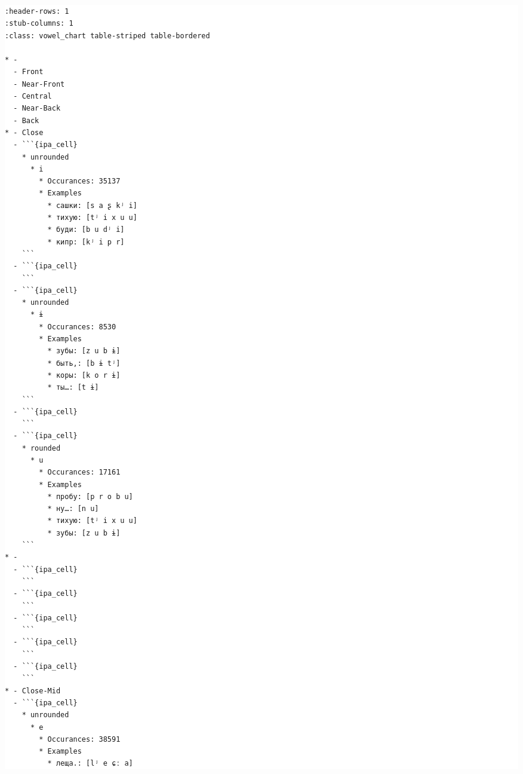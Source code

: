 ``````{list-table}
:header-rows: 1
:stub-columns: 1
:class: vowel_chart table-striped table-bordered

* -
  - Front
  - Near-Front
  - Central
  - Near-Back
  - Back
* - Close
  - ```{ipa_cell}
    * unrounded
      * i
        * Occurances: 35137
        * Examples
          * сашки: [s a ʂ kʲ i]
          * тихую: [tʲ i x u u]
          * буди: [b u dʲ i]
          * кипр: [kʲ i p r]
    ```
  - ```{ipa_cell}
    ```
  - ```{ipa_cell}
    * unrounded
      * ɨ
        * Occurances: 8530
        * Examples
          * зубы: [z u b ɨ]
          * быть,: [b ɨ tʲ]
          * коры: [k o r ɨ]
          * ты…: [t ɨ]
    ```
  - ```{ipa_cell}
    ```
  - ```{ipa_cell}
    * rounded
      * u
        * Occurances: 17161
        * Examples
          * пробу: [p r o b u]
          * ну…: [n u]
          * тихую: [tʲ i x u u]
          * зубы: [z u b ɨ]
    ```
* -
  - ```{ipa_cell}
    ```
  - ```{ipa_cell}
    ```
  - ```{ipa_cell}
    ```
  - ```{ipa_cell}
    ```
  - ```{ipa_cell}
    ```
* - Close-Mid
  - ```{ipa_cell}
    * unrounded
      * e
        * Occurances: 38591
        * Examples
          * леща.: [lʲ e ɕː a]
``````